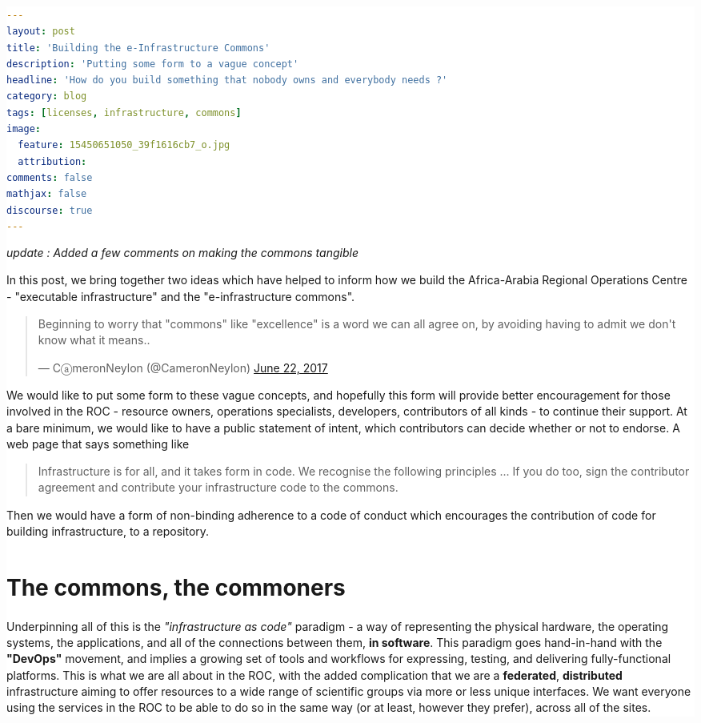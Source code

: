 ```yaml
---
layout: post
title: 'Building the e-Infrastructure Commons'
description: 'Putting some form to a vague concept'
headline: 'How do you build something that nobody owns and everybody needs ?'
category: blog
tags: [licenses, infrastructure, commons]
image:
  feature: 15450651050_39f1616cb7_o.jpg
  attribution:
comments: false
mathjax: false
discourse: true
---
```


_update : Added a few comments on making the commons tangible_


In this post, we bring together two ideas which have helped to inform how we build the Africa-Arabia Regional Operations Centre - "executable infrastructure" and the "e-infrastructure commons".

<div class="center">
<blockquote class="twitter-tweet" data-lang="en"><p lang="en" dir="ltr">Beginning to worry that &quot;commons&quot; like &quot;excellence&quot; is a word we can all agree on, by avoiding having to admit we don&#39;t know what it means..</p>&mdash; CⓐmeronNeylon (@CameronNeylon) <a href="https://twitter.com/CameronNeylon/status/877808136220012544">June 22, 2017</a></blockquote>
<script async src="//platform.twitter.com/widgets.js" charset="utf-8"></script>
</div>

We would like  to put some form to these vague concepts, and hopefully this form will provide better encouragement for those involved in the ROC - resource owners, operations specialists, developers, contributors of all kinds - to continue their support. At a bare minimum, we would like to have a public statement of intent, which contributors can decide whether or not to endorse.  A web page that says something like

> Infrastructure is for all, and it takes form in code.
> We recognise the following principles ...
> If you do too, sign the contributor agreement and contribute your infrastructure code to the commons.

Then we would have a form of non-binding adherence to a code of conduct which encourages the contribution of code for building infrastructure, to a repository.

# The commons, the commoners

Underpinning all of  this is the _"infrastructure as code"_ paradigm - a way of representing the physical hardware, the operating systems, the applications, and all of the connections between them, **in software**. This paradigm goes hand-in-hand with the **"DevOps"** movement, and implies a growing set of tools and workflows for expressing, testing, and delivering fully-functional platforms.
This is what we are all about in the ROC, with the added complication that we are a **federated**, **distributed** infrastructure aiming to offer resources to a wide range of scientific groups via more or less unique interfaces.
We want everyone using the services in the ROC to be able to do so in the same way (or at least, however they prefer), across all of the sites.


[^notExhaustive]: This is not an exhaustive, nor authoritarian list. In some cases, I took the most-used license, when there were several
[^FertileDelta]: All this started a few years ago. [This blog post](http://www.africa-grid.org/blog/2014/11/26/Terre-des-hackers/) laid out a vision of what kind of environment would represent fertile land to _inhabit_ as researchers.
[^fommilPres]: ["Free, Libre and Open Source"](http://fommil.com/scalasphere16/), by Sam Halliday, Scala Sphere 2016
[^HowLic1]: Morin A, Urban J, Sliz P (2012) "A Quick Guide to Software Licensing for the Scientist-Programmer". PLOS Computational Biology 8(7): e1002598. https://doi.org/10.1371/journal.pcbi.1002598
[^HowLic2]: Sufi, S. (2015, September). "How to choose a license for your software. Zenodo."
[^ExecutableInfra]: See the recent talk on ["Executable Infrastructure"](https://www.digitalinfrastructures.eu/content/executable-infrastructure-africa-and-arabia) at DI4R Krakow for an expansion of this idea.